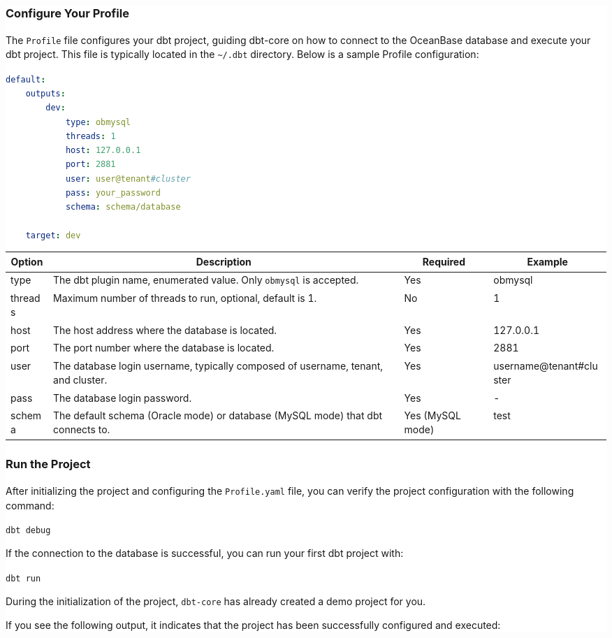 ### Configure Your Profile

The `Profile` file configures your dbt project, guiding dbt-core on how to connect to the OceanBase database and execute your dbt project. This file is typically located in the `~/.dbt` directory. Below is a sample Profile configuration:

```yaml
default:
    outputs:
        dev:
            type: obmysql
            threads: 1
            host: 127.0.0.1
            port: 2881
            user: user@tenant#cluster
            pass: your_password
            schema: schema/database

    target: dev
```

| Option  | Description                      | Required | Example                                          |
|---------|-----------------------|----------|-----------------------------|
| type    | The dbt plugin name, enumerated value. Only `obmysql` is accepted.    | Yes            | obmysql                          |
| threads | Maximum number of threads to run, optional, default is 1.                                      | No              | 1                                                      |
| host    | The host address where the database is located.                                                          | Yes            | 127.0.0.1                                      |
| port    | The port number where the database is located.                                                            | Yes            | 2881                                                |
| user    | The database login username, typically composed of username, tenant, and cluster.| Yes            | username@tenant#cluster          |
| pass    | The database login password.                                                                                                | Yes            | -                                                      |
| schema  | The default schema (Oracle mode) or database (MySQL mode) that dbt connects to.| Yes (MySQL mode) | test                                              |

### Run the Project

After initializing the project and configuring the `Profile.yaml` file, you can verify the project configuration with the following command:

```shell
dbt debug
```

If the connection to the database is successful, you can run your first dbt project with:

```shell
dbt run
```

During the initialization of the project, `dbt-core` has already created a demo project for you.

If you see the following output, it indicates that the project has been successfully configured and executed:
